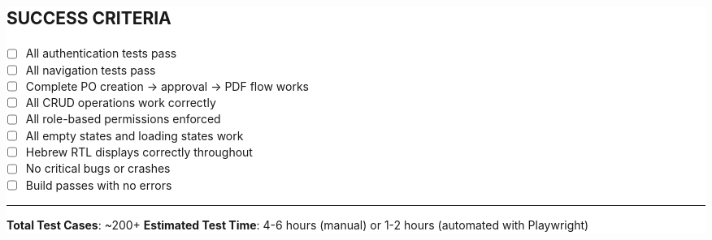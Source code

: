 
## SUCCESS CRITERIA

- [ ] All authentication tests pass
- [ ] All navigation tests pass
- [ ] Complete PO creation → approval → PDF flow works
- [ ] All CRUD operations work correctly
- [ ] All role-based permissions enforced
- [ ] All empty states and loading states work
- [ ] Hebrew RTL displays correctly throughout
- [ ] No critical bugs or crashes
- [ ] Build passes with no errors

---

**Total Test Cases**: ~200+
**Estimated Test Time**: 4-6 hours (manual) or 1-2 hours (automated with Playwright)
